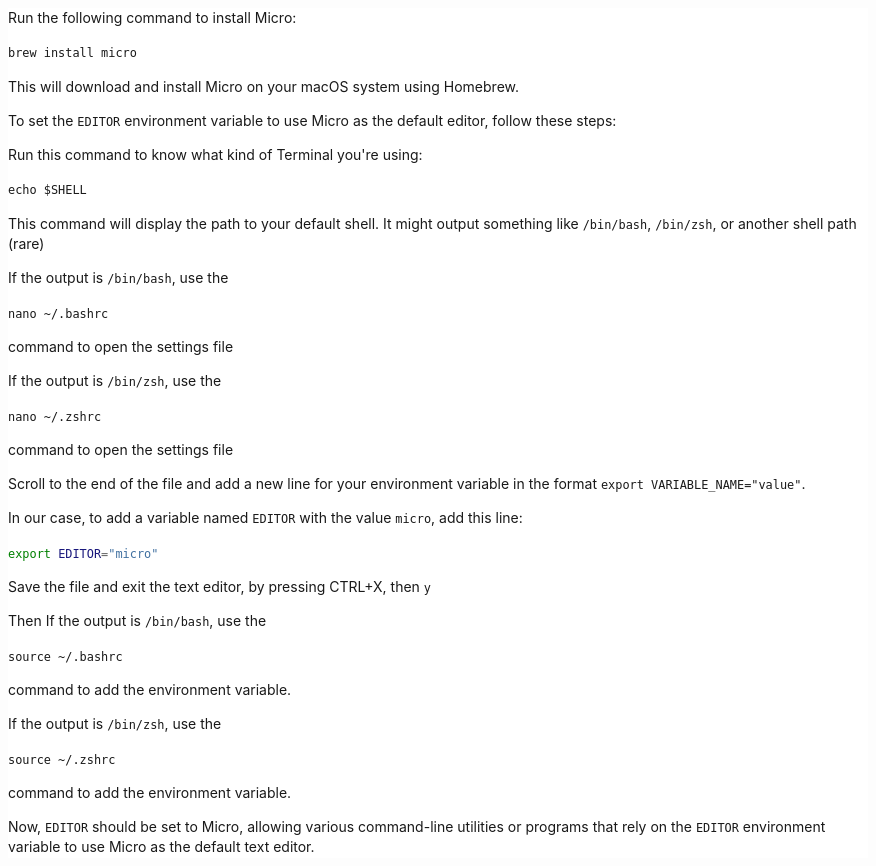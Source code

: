 Run the following command to install Micro:

```bash
brew install micro
```

This will download and install Micro on your macOS system using Homebrew.

To set the `EDITOR` environment variable to use Micro as the default editor, follow these steps:

Run this command to know what kind of Terminal you're using:

```
echo $SHELL
```

This command will display the path to your default shell. It might output something like ```/bin/bash```, ```/bin/zsh```, or another shell path (rare)

If the output is ```/bin/bash```, use the 

```
nano ~/.bashrc
``` 

command to open the settings file

If the output is ```/bin/zsh```, use the 

```
nano ~/.zshrc
``` 

command to open the settings file

Scroll to the end of the file and add a new line for your environment variable in the format `export VARIABLE_NAME="value"`.

In our case, to add a variable named `EDITOR` with the value `micro`, add this line:

```bash
export EDITOR="micro"
```

Save the file and exit the text editor, by pressing CTRL+X, then ```y```

Then If the output is ```/bin/bash```, use the 

```
source ~/.bashrc
``` 

command to add the environment variable.

If the output is ```/bin/zsh```, use the 

```
source ~/.zshrc
``` 

command to add the environment variable.

Now, `EDITOR` should be set to Micro, allowing various command-line utilities or programs that rely on the `EDITOR` environment variable to use Micro as the default text editor.
